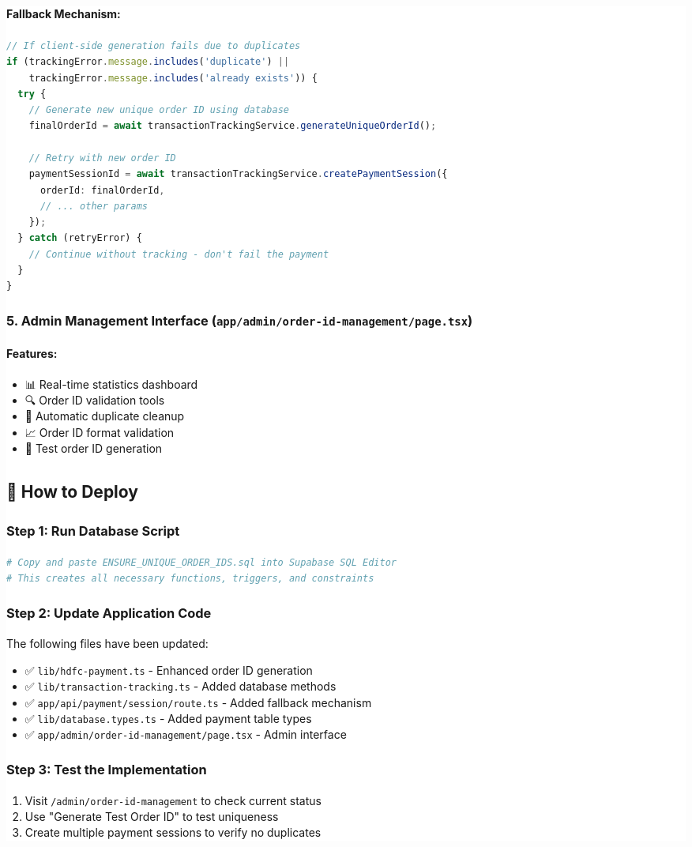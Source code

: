 #### **Fallback Mechanism:**
```typescript
// If client-side generation fails due to duplicates
if (trackingError.message.includes('duplicate') || 
    trackingError.message.includes('already exists')) {
  try {
    // Generate new unique order ID using database
    finalOrderId = await transactionTrackingService.generateUniqueOrderId();
    
    // Retry with new order ID
    paymentSessionId = await transactionTrackingService.createPaymentSession({
      orderId: finalOrderId,
      // ... other params
    });
  } catch (retryError) {
    // Continue without tracking - don't fail the payment
  }
}
```

### 5. **Admin Management Interface** (`app/admin/order-id-management/page.tsx`)

#### **Features:**
- 📊 Real-time statistics dashboard
- 🔍 Order ID validation tools
- 🧹 Automatic duplicate cleanup
- 📈 Order ID format validation
- 🎯 Test order ID generation

## 🚀 **How to Deploy**

### **Step 1: Run Database Script**
```bash
# Copy and paste ENSURE_UNIQUE_ORDER_IDS.sql into Supabase SQL Editor
# This creates all necessary functions, triggers, and constraints
```

### **Step 2: Update Application Code**
The following files have been updated:
- ✅ `lib/hdfc-payment.ts` - Enhanced order ID generation
- ✅ `lib/transaction-tracking.ts` - Added database methods
- ✅ `app/api/payment/session/route.ts` - Added fallback mechanism
- ✅ `lib/database.types.ts` - Added payment table types
- ✅ `app/admin/order-id-management/page.tsx` - Admin interface

### **Step 3: Test the Implementation**
1. Visit `/admin/order-id-management` to check current status
2. Use "Generate Test Order ID" to test uniqueness
3. Create multiple payment sessions to verify no duplicates
